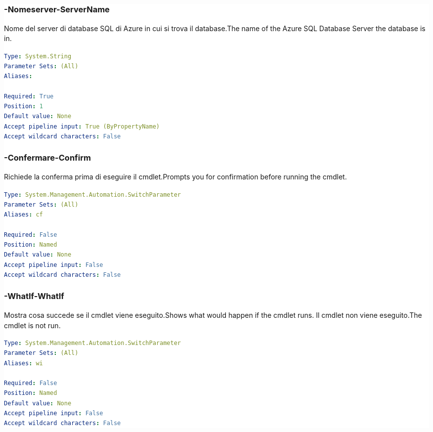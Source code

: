 ### <span data-ttu-id="9bbe7-129">-Nomeserver</span><span class="sxs-lookup"><span data-stu-id="9bbe7-129">-ServerName</span></span>
<span data-ttu-id="9bbe7-130">Nome del server di database SQL di Azure in cui si trova il database.</span><span class="sxs-lookup"><span data-stu-id="9bbe7-130">The name of the Azure SQL Database Server the database is in.</span></span>

```yaml
Type: System.String
Parameter Sets: (All)
Aliases:

Required: True
Position: 1
Default value: None
Accept pipeline input: True (ByPropertyName)
Accept wildcard characters: False
```

### <span data-ttu-id="9bbe7-131">-Confermare</span><span class="sxs-lookup"><span data-stu-id="9bbe7-131">-Confirm</span></span>
<span data-ttu-id="9bbe7-132">Richiede la conferma prima di eseguire il cmdlet.</span><span class="sxs-lookup"><span data-stu-id="9bbe7-132">Prompts you for confirmation before running the cmdlet.</span></span>

```yaml
Type: System.Management.Automation.SwitchParameter
Parameter Sets: (All)
Aliases: cf

Required: False
Position: Named
Default value: None
Accept pipeline input: False
Accept wildcard characters: False
```

### <span data-ttu-id="9bbe7-133">-WhatIf</span><span class="sxs-lookup"><span data-stu-id="9bbe7-133">-WhatIf</span></span>
<span data-ttu-id="9bbe7-134">Mostra cosa succede se il cmdlet viene eseguito.</span><span class="sxs-lookup"><span data-stu-id="9bbe7-134">Shows what would happen if the cmdlet runs.</span></span> <span data-ttu-id="9bbe7-135">Il cmdlet non viene eseguito.</span><span class="sxs-lookup"><span data-stu-id="9bbe7-135">The cmdlet is not run.</span></span>

```yaml
Type: System.Management.Automation.SwitchParameter
Parameter Sets: (All)
Aliases: wi

Required: False
Position: Named
Default value: None
Accept pipeline input: False
Accept wildcard characters: False
```
